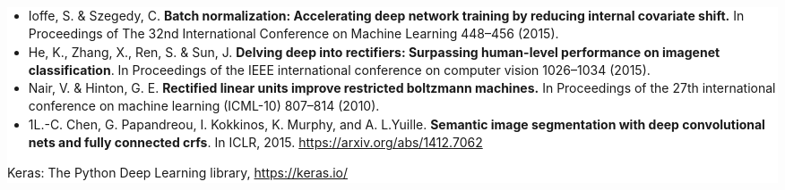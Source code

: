 * Ioffe, S. & Szegedy, C. **Batch normalization: Accelerating deep network training by reducing internal covariate shift.** In Proceedings of The 32nd International Conference on Machine Learning 448–456 (2015).
* He, K., Zhang, X., Ren, S. & Sun, J. **Delving deep into rectifiers: Surpassing human-level performance on imagenet classification**. In Proceedings of the IEEE international conference on computer vision 1026–1034 (2015).
* Nair, V. & Hinton, G. E. **Rectified linear units improve restricted boltzmann machines.** In Proceedings of the 27th international conference on machine learning (ICML-10) 807–814 (2010).
* 1L.-C. Chen, G. Papandreou, I. Kokkinos, K. Murphy, and A. L.Yuille. **Semantic image segmentation with deep convolutional nets and fully connected crfs**. In ICLR, 2015. https://arxiv.org/abs/1412.7062


Keras: The Python Deep Learning library, https://keras.io/

